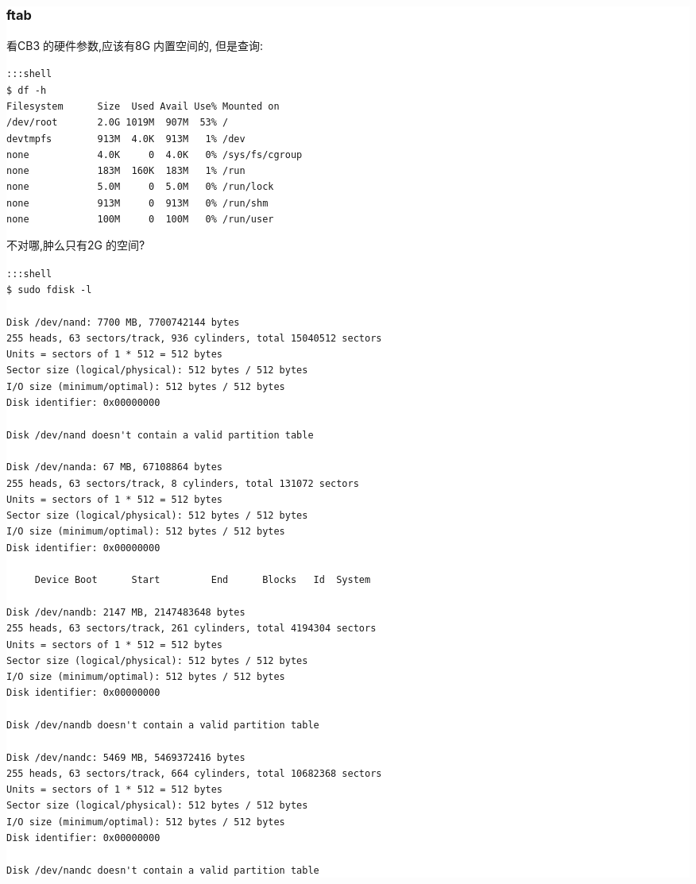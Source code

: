 

### ftab

看CB3 的硬件参数,应该有8G 内置空间的, 但是查询:

    :::shell
    $ df -h
    Filesystem      Size  Used Avail Use% Mounted on
    /dev/root       2.0G 1019M  907M  53% /
    devtmpfs        913M  4.0K  913M   1% /dev
    none            4.0K     0  4.0K   0% /sys/fs/cgroup
    none            183M  160K  183M   1% /run
    none            5.0M     0  5.0M   0% /run/lock
    none            913M     0  913M   0% /run/shm
    none            100M     0  100M   0% /run/user

不对哪,肿么只有2G 的空间?
    
    :::shell
    $ sudo fdisk -l

    Disk /dev/nand: 7700 MB, 7700742144 bytes
    255 heads, 63 sectors/track, 936 cylinders, total 15040512 sectors
    Units = sectors of 1 * 512 = 512 bytes
    Sector size (logical/physical): 512 bytes / 512 bytes
    I/O size (minimum/optimal): 512 bytes / 512 bytes
    Disk identifier: 0x00000000

    Disk /dev/nand doesn't contain a valid partition table

    Disk /dev/nanda: 67 MB, 67108864 bytes
    255 heads, 63 sectors/track, 8 cylinders, total 131072 sectors
    Units = sectors of 1 * 512 = 512 bytes
    Sector size (logical/physical): 512 bytes / 512 bytes
    I/O size (minimum/optimal): 512 bytes / 512 bytes
    Disk identifier: 0x00000000

         Device Boot      Start         End      Blocks   Id  System

    Disk /dev/nandb: 2147 MB, 2147483648 bytes
    255 heads, 63 sectors/track, 261 cylinders, total 4194304 sectors
    Units = sectors of 1 * 512 = 512 bytes
    Sector size (logical/physical): 512 bytes / 512 bytes
    I/O size (minimum/optimal): 512 bytes / 512 bytes
    Disk identifier: 0x00000000

    Disk /dev/nandb doesn't contain a valid partition table

    Disk /dev/nandc: 5469 MB, 5469372416 bytes
    255 heads, 63 sectors/track, 664 cylinders, total 10682368 sectors
    Units = sectors of 1 * 512 = 512 bytes
    Sector size (logical/physical): 512 bytes / 512 bytes
    I/O size (minimum/optimal): 512 bytes / 512 bytes
    Disk identifier: 0x00000000

    Disk /dev/nandc doesn't contain a valid partition table
